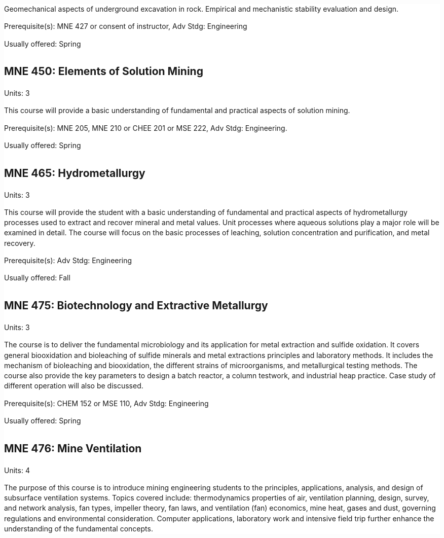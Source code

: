 Geomechanical aspects of underground excavation in rock. Empirical and mechanistic stability evaluation and design.

Prerequisite(s): MNE 427 or consent of instructor, Adv Stdg: Engineering

Usually offered: Spring

## MNE 450: Elements of Solution Mining

Units: 3

This course will provide a basic understanding of fundamental and practical aspects of solution mining.

Prerequisite(s): MNE 205, MNE 210 or CHEE 201 or MSE 222, Adv Stdg: Engineering.

Usually offered: Spring

## MNE 465: Hydrometallurgy

Units: 3

This course will provide the student with a basic understanding of fundamental and practical aspects of hydrometallurgy processes used to extract and recover mineral and metal values. Unit processes where aqueous solutions play a major role will be examined in detail. The course will focus on the basic processes of leaching, solution concentration and purification, and metal recovery.

Prerequisite(s): Adv Stdg: Engineering

Usually offered: Fall

## MNE 475: Biotechnology and Extractive Metallurgy

Units: 3

The course is to deliver the fundamental microbiology and its application for metal extraction and sulfide oxidation. It covers general biooxidation and bioleaching of sulfide minerals and metal extractions principles and laboratory methods. It includes the mechanism of bioleaching and biooxidation, the different strains of microorganisms, and metallurgical testing methods. The course also provide the key parameters to design a batch reactor, a column testwork, and industrial heap practice. Case study of different operation will also be discussed.

Prerequisite(s): CHEM 152 or MSE 110, Adv Stdg: Engineering

Usually offered: Spring

## MNE 476: Mine Ventilation

Units: 4

The purpose of this course is to introduce mining engineering students to the principles, applications, analysis, and design of subsurface ventilation systems. Topics covered include: thermodynamics properties of air, ventilation planning, design, survey, and network analysis, fan types, impeller theory, fan laws, and ventilation (fan) economics, mine heat, gases and dust, governing regulations and environmental consideration. Computer applications, laboratory work and intensive field trip further enhance the understanding of the fundamental concepts.
